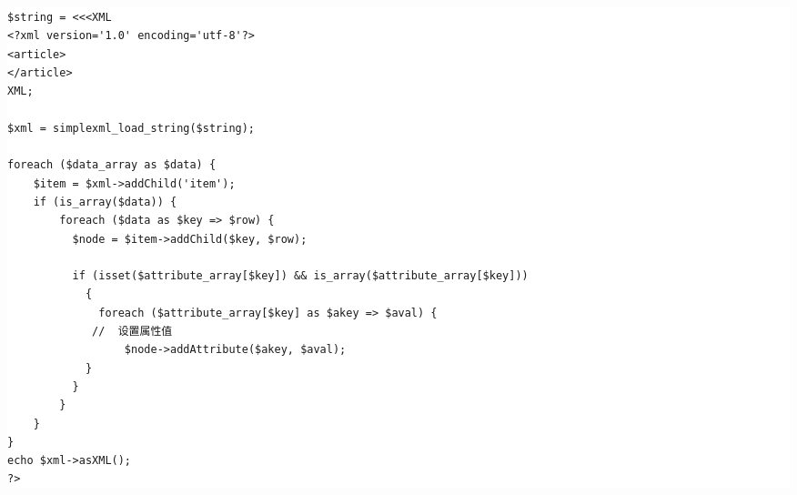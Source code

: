     $string = <<<XML
    <?xml version='1.0' encoding='utf-8'?>
    <article>
    </article>
    XML;
    
    $xml = simplexml_load_string($string);
    
    foreach ($data_array as $data) {
        $item = $xml->addChild('item');
        if (is_array($data)) {
            foreach ($data as $key => $row) {
              $node = $item->addChild($key, $row);
    
              if (isset($attribute_array[$key]) && is_array($attribute_array[$key]))
                {
                  foreach ($attribute_array[$key] as $akey => $aval) {
                 //  设置属性值
                      $node->addAttribute($akey, $aval);
                }
              }
            }
        }
    }
    echo $xml->asXML();
    ?>
